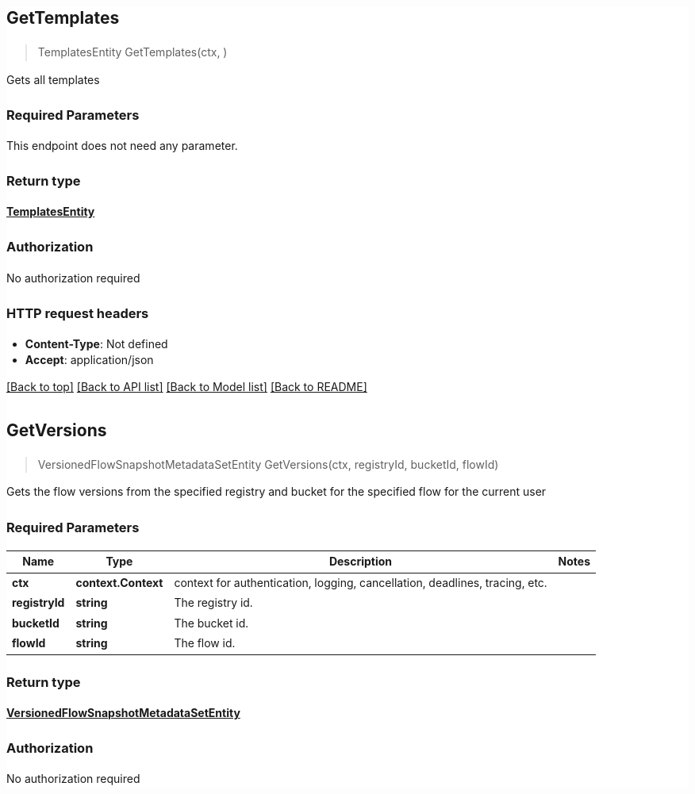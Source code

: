 
## GetTemplates

> TemplatesEntity GetTemplates(ctx, )

Gets all templates

### Required Parameters

This endpoint does not need any parameter.

### Return type

[**TemplatesEntity**](TemplatesEntity.md)

### Authorization

No authorization required

### HTTP request headers

- **Content-Type**: Not defined
- **Accept**: application/json

[[Back to top]](#) [[Back to API list]](../README.md#documentation-for-api-endpoints)
[[Back to Model list]](../README.md#documentation-for-models)
[[Back to README]](../README.md)


## GetVersions

> VersionedFlowSnapshotMetadataSetEntity GetVersions(ctx, registryId, bucketId, flowId)

Gets the flow versions from the specified registry and bucket for the specified flow for the current user

### Required Parameters


Name | Type | Description  | Notes
------------- | ------------- | ------------- | -------------
**ctx** | **context.Context** | context for authentication, logging, cancellation, deadlines, tracing, etc.
**registryId** | **string**| The registry id. | 
**bucketId** | **string**| The bucket id. | 
**flowId** | **string**| The flow id. | 

### Return type

[**VersionedFlowSnapshotMetadataSetEntity**](VersionedFlowSnapshotMetadataSetEntity.md)

### Authorization

No authorization required
